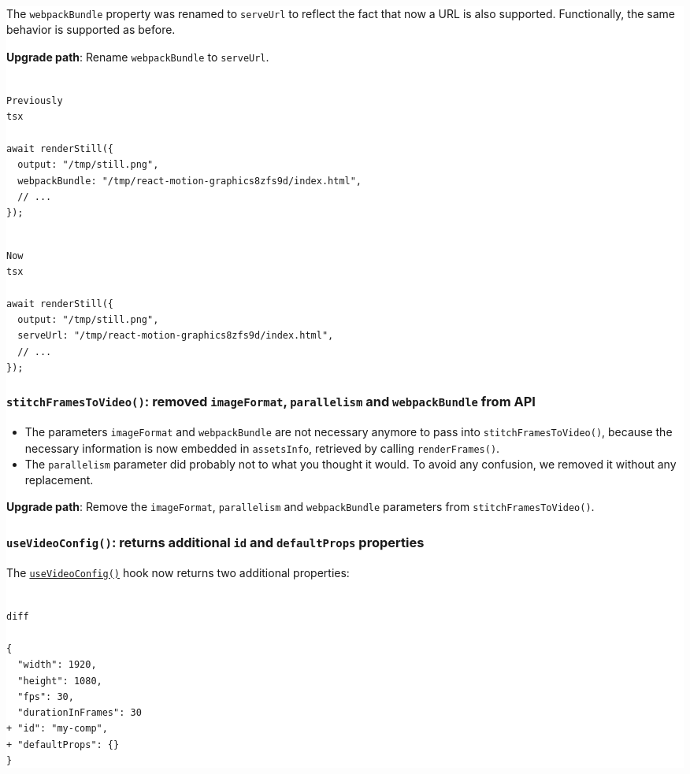 The `webpackBundle` property was renamed to `serveUrl` to reflect the fact that now a URL is also supported. Functionally, the same behavior is supported as before.

**Upgrade path**: Rename `webpackBundle` to `serveUrl`.

```

Previously
tsx

await renderStill({
  output: "/tmp/still.png",
  webpackBundle: "/tmp/react-motion-graphics8zfs9d/index.html",
  // ...
});
```

```

Now
tsx

await renderStill({
  output: "/tmp/still.png",
  serveUrl: "/tmp/react-motion-graphics8zfs9d/index.html",
  // ...
});
```

### `stitchFramesToVideo()`: removed `imageFormat`, `parallelism` and `webpackBundle` from API [​](https://www.remotion.dev/docs/3-0-migration\#stitchframestovideo-removed-imageformat-parallelism-and-webpackbundle-from-api "Direct link to stitchframestovideo-removed-imageformat-parallelism-and-webpackbundle-from-api")

- The parameters `imageFormat` and `webpackBundle` are not necessary anymore to pass into `stitchFramesToVideo()`, because the necessary information is now embedded in `assetsInfo`, retrieved by calling `renderFrames()`.
- The `parallelism` parameter did probably not to what you thought it would. To avoid any confusion, we removed it without any replacement.

**Upgrade path**: Remove the `imageFormat`, `parallelism` and `webpackBundle` parameters from `stitchFramesToVideo()`.

### `useVideoConfig()`: returns additional `id` and `defaultProps` properties [​](https://www.remotion.dev/docs/3-0-migration\#usevideoconfig-returns-additional-id-and-defaultprops-properties "Direct link to usevideoconfig-returns-additional-id-and-defaultprops-properties")

The [`useVideoConfig()`](https://www.remotion.dev/docs/use-video-config) hook now returns two additional properties:

```

diff

{
  "width": 1920,
  "height": 1080,
  "fps": 30,
  "durationInFrames": 30
+ "id": "my-comp",
+ "defaultProps": {}
}
```
